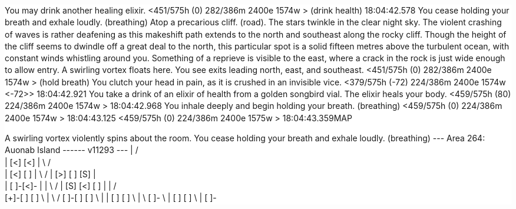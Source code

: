 You may drink another healing elixir.
<451/575h (0) 282/386m 2400e 1574w <eb> <bd>> (drink health) 18:04:42.578
You cease holding your breath and exhale loudly. (breathing)
Atop a precarious cliff. (road).
The stars twinkle in the clear night sky. The violent crashing of waves is 
rather deafening as this makeshift path extends to the north and southeast along
the rocky cliff. Though the height of the cliff seems to dwindle off a great 
deal to the north, this particular spot is a solid fifteen metres above the 
turbulent ocean, with constant winds whistling around you. Something of a 
reprieve is visible to the east, where a crack in the rock is just wide enough 
to allow entry. A swirling vortex floats here. 
You see exits leading north, east, and southeast.
<451/575h (0) 282/386m 2400e 1574w <eb> <bd>> (hold breath) 
You clutch your head in pain, as it is crushed in an invisible vice.
<379/575h (-72) 224/386m 2400e 1574w <eb> <bd> <-72>> 18:04:42.921
You take a drink of an elixir of health from a golden songbird vial.
The elixir heals your body.
<459/575h (80) 224/386m 2400e 1574w <eb> <bd>> 18:04:42.968
You inhale deeply and begin holding your breath. (breathing)
<459/575h (0) 224/386m 2400e 1574w <eb> <bd>> 18:04:43.125
<459/575h (0) 224/386m 2400e 1575w <eb> <bd>> 18:04:43.359MAP

A swirling vortex violently spins about the room.
You cease holding your breath and exhale loudly. (breathing)
--- Area 264: Auonab Island ------ v11293 ---
                      |     /   \
                      |  [<]     [<]
                      |     \   /   \
                      |      [<]     [ ]
                      |         \   /
                      |  [>]     [ ]     [S]
                      |             \
                      |              [ ]-[<]-
                      |               | \   /
                      |          [S] [<] [ ]
                      |               | /   \
                     [+]-[ ]         [ ]
                        \ |             \   /
                         [ ]-[ ]         [ ]
                            \ |           | 
                             [ ]         [ ]
                                \         | 
                                  \      [ ]-
                                    \     | 
                                     [ ] [ ]
                                        \ | 
                                         [ ]-
                                             
